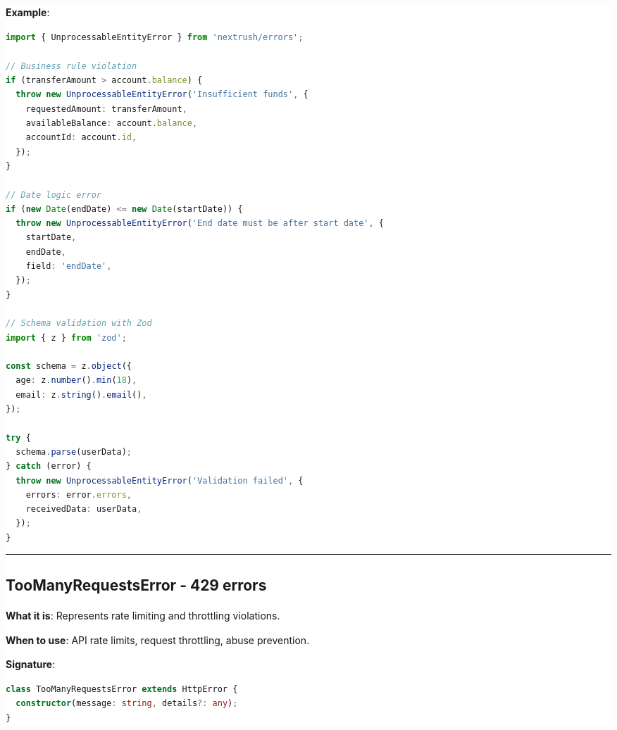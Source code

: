 **Example**:

```typescript
import { UnprocessableEntityError } from 'nextrush/errors';

// Business rule violation
if (transferAmount > account.balance) {
  throw new UnprocessableEntityError('Insufficient funds', {
    requestedAmount: transferAmount,
    availableBalance: account.balance,
    accountId: account.id,
  });
}

// Date logic error
if (new Date(endDate) <= new Date(startDate)) {
  throw new UnprocessableEntityError('End date must be after start date', {
    startDate,
    endDate,
    field: 'endDate',
  });
}

// Schema validation with Zod
import { z } from 'zod';

const schema = z.object({
  age: z.number().min(18),
  email: z.string().email(),
});

try {
  schema.parse(userData);
} catch (error) {
  throw new UnprocessableEntityError('Validation failed', {
    errors: error.errors,
    receivedData: userData,
  });
}
```

---

## TooManyRequestsError - 429 errors

**What it is**: Represents rate limiting and throttling violations.

**When to use**: API rate limits, request throttling, abuse prevention.

**Signature**:

```typescript
class TooManyRequestsError extends HttpError {
  constructor(message: string, details?: any);
}
```
